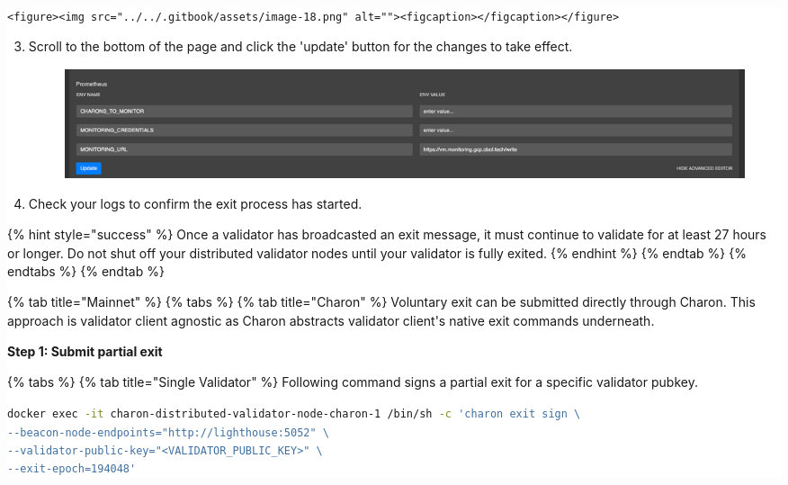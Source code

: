     <figure><img src="../../.gitbook/assets/image-18.png" alt=""><figcaption></figcaption></figure>
3.  Scroll to the bottom of the page and click the 'update' button for the changes to take effect.

    <figure><img src="../../.gitbook/assets/image-19.png" alt=""><figcaption></figcaption></figure>
4. Check your logs to confirm the exit process has started.

{% hint style="success" %}
Once a validator has broadcasted an exit message, it must continue to validate for at least 27 hours or longer. Do not shut off your distributed validator nodes until your validator is fully exited.
{% endhint %}
{% endtab %}
{% endtabs %}
{% endtab %}

{% tab title="Mainnet" %}
{% tabs %}
{% tab title="Charon" %}
Voluntary exit can be submitted directly through Charon. This approach is validator client agnostic as Charon abstracts validator client's native exit commands underneath.

**Step 1: Submit partial exit**

{% tabs %}
{% tab title="Single Validator" %}
Following command signs a partial exit for a specific validator pubkey.

```sh
docker exec -it charon-distributed-validator-node-charon-1 /bin/sh -c 'charon exit sign \
--beacon-node-endpoints="http://lighthouse:5052" \
--validator-public-key="<VALIDATOR_PUBLIC_KEY>" \
--exit-epoch=194048'
```

